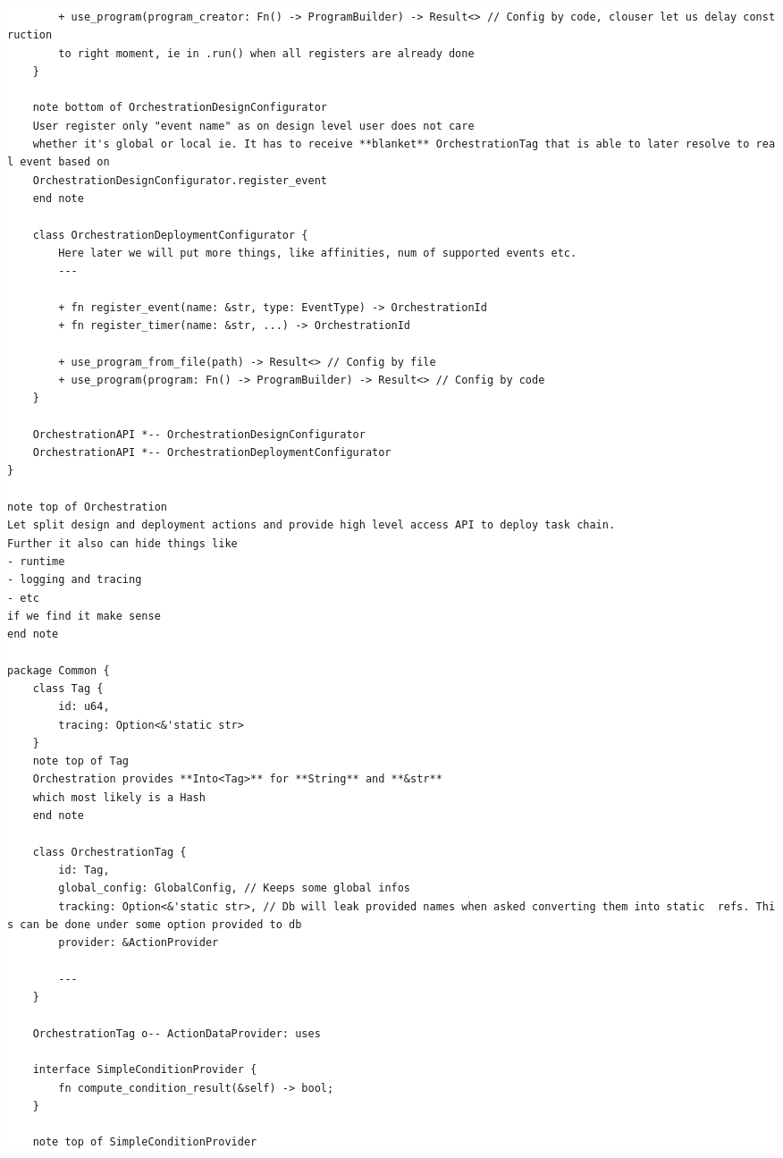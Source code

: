 ```plantuml
        + use_program(program_creator: Fn() -> ProgramBuilder) -> Result<> // Config by code, clouser let us delay construction 
        to right moment, ie in .run() when all registers are already done
    }

    note bottom of OrchestrationDesignConfigurator
    User register only "event name" as on design level user does not care
    whether it's global or local ie. It has to receive **blanket** OrchestrationTag that is able to later resolve to real event based on
    OrchestrationDesignConfigurator.register_event
    end note

    class OrchestrationDeploymentConfigurator {
        Here later we will put more things, like affinities, num of supported events etc.
        ---

        + fn register_event(name: &str, type: EventType) -> OrchestrationId
        + fn register_timer(name: &str, ...) -> OrchestrationId

        + use_program_from_file(path) -> Result<> // Config by file
        + use_program(program: Fn() -> ProgramBuilder) -> Result<> // Config by code
    }

    OrchestrationAPI *-- OrchestrationDesignConfigurator
    OrchestrationAPI *-- OrchestrationDeploymentConfigurator
}

note top of Orchestration
Let split design and deployment actions and provide high level access API to deploy task chain.
Further it also can hide things like
- runtime
- logging and tracing
- etc
if we find it make sense
end note

package Common {
    class Tag {
        id: u64,
        tracing: Option<&'static str>
    }
    note top of Tag
    Orchestration provides **Into<Tag>** for **String** and **&str**
    which most likely is a Hash
    end note

    class OrchestrationTag {
        id: Tag,
        global_config: GlobalConfig, // Keeps some global infos
        tracking: Option<&'static str>, // Db will leak provided names when asked converting them into static  refs. This can be done under some option provided to db
        provider: &ActionProvider

        ---
    }

    OrchestrationTag o-- ActionDataProvider: uses

    interface SimpleConditionProvider {
        fn compute_condition_result(&self) -> bool;
    }

    note top of SimpleConditionProvider
```